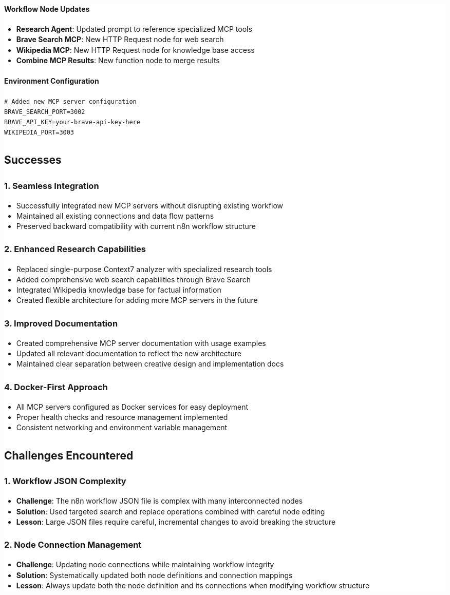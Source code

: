 #### **Workflow Node Updates**
- **Research Agent**: Updated prompt to reference specialized MCP tools
- **Brave Search MCP**: New HTTP Request node for web search
- **Wikipedia MCP**: New HTTP Request node for knowledge base access
- **Combine MCP Results**: New function node to merge results

#### **Environment Configuration**
```env
# Added new MCP server configuration
BRAVE_SEARCH_PORT=3002
BRAVE_API_KEY=your-brave-api-key-here
WIKIPEDIA_PORT=3003
```

## Successes

### 1. **Seamless Integration**
- Successfully integrated new MCP servers without disrupting existing workflow
- Maintained all existing connections and data flow patterns
- Preserved backward compatibility with current n8n workflow structure

### 2. **Enhanced Research Capabilities**
- Replaced single-purpose Context7 analyzer with specialized research tools
- Added comprehensive web search capabilities through Brave Search
- Integrated Wikipedia knowledge base for factual information
- Created flexible architecture for adding more MCP servers in the future

### 3. **Improved Documentation**
- Created comprehensive MCP server documentation with usage examples
- Updated all relevant documentation to reflect the new architecture
- Maintained clear separation between creative design and implementation docs

### 4. **Docker-First Approach**
- All MCP servers configured as Docker services for easy deployment
- Proper health checks and resource management implemented
- Consistent networking and environment variable management

## Challenges Encountered

### 1. **Workflow JSON Complexity**
- **Challenge**: The n8n workflow JSON file is complex with many interconnected nodes
- **Solution**: Used targeted search and replace operations combined with careful node editing
- **Lesson**: Large JSON files require careful, incremental changes to avoid breaking the structure

### 2. **Node Connection Management**
- **Challenge**: Updating node connections while maintaining workflow integrity
- **Solution**: Systematically updated both node definitions and connection mappings
- **Lesson**: Always update both the node definition and its connections when modifying workflow structure
